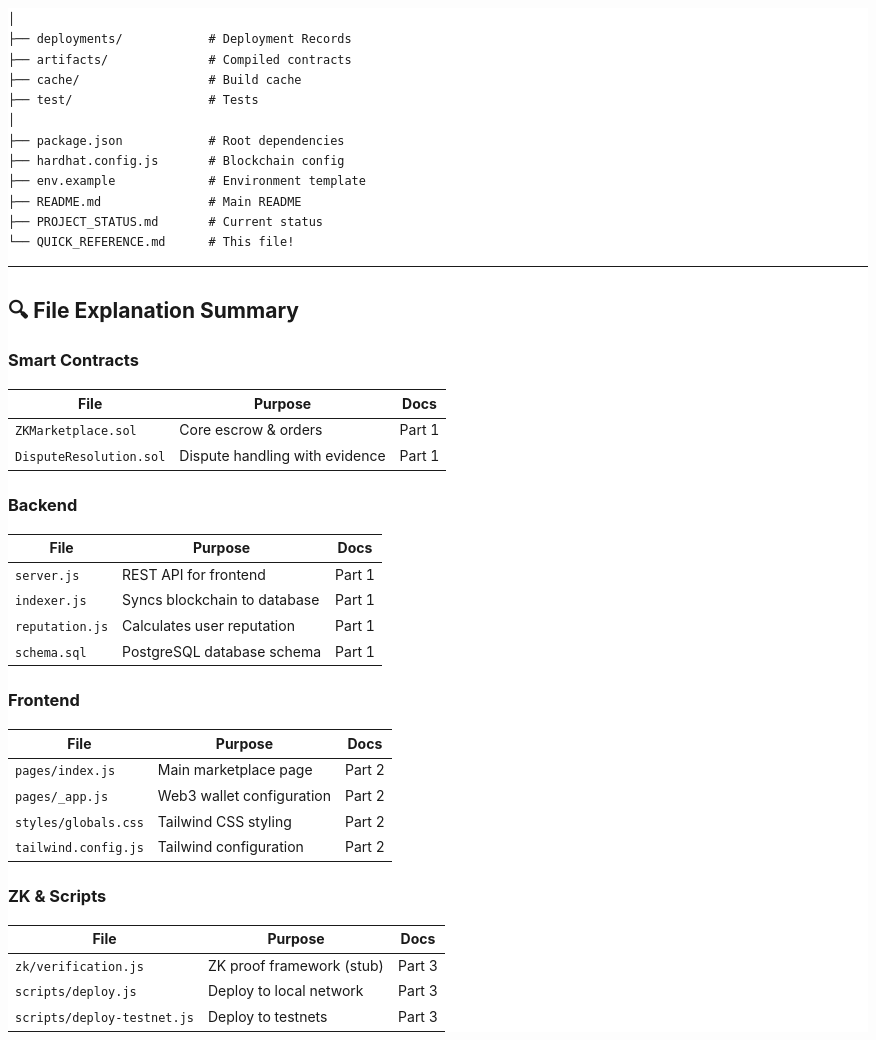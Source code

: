```
│
├── deployments/            # Deployment Records
├── artifacts/              # Compiled contracts
├── cache/                  # Build cache
├── test/                   # Tests
│
├── package.json            # Root dependencies
├── hardhat.config.js       # Blockchain config
├── env.example             # Environment template
├── README.md               # Main README
├── PROJECT_STATUS.md       # Current status
└── QUICK_REFERENCE.md      # This file!
```

---

## 🔍 File Explanation Summary

### Smart Contracts
| File | Purpose | Docs |
|------|---------|------|
| `ZKMarketplace.sol` | Core escrow & orders | Part 1 |
| `DisputeResolution.sol` | Dispute handling with evidence | Part 1 |

### Backend
| File | Purpose | Docs |
|------|---------|------|
| `server.js` | REST API for frontend | Part 1 |
| `indexer.js` | Syncs blockchain to database | Part 1 |
| `reputation.js` | Calculates user reputation | Part 1 |
| `schema.sql` | PostgreSQL database schema | Part 1 |

### Frontend
| File | Purpose | Docs |
|------|---------|------|
| `pages/index.js` | Main marketplace page | Part 2 |
| `pages/_app.js` | Web3 wallet configuration | Part 2 |
| `styles/globals.css` | Tailwind CSS styling | Part 2 |
| `tailwind.config.js` | Tailwind configuration | Part 2 |

### ZK & Scripts
| File | Purpose | Docs |
|------|---------|------|
| `zk/verification.js` | ZK proof framework (stub) | Part 3 |
| `scripts/deploy.js` | Deploy to local network | Part 3 |
| `scripts/deploy-testnet.js` | Deploy to testnets | Part 3 |
